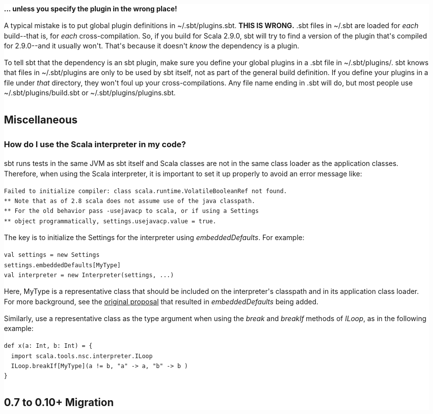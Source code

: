 **... unless you specify the plugin in the wrong place!**

A typical mistake is to put global plugin definitions in
\~/.sbt/plugins.sbt. **THIS IS WRONG.** .sbt files in \~/.sbt are loaded
for *each* build--that is, for *each* cross-compilation. So, if you
build for Scala 2.9.0, sbt will try to find a version of the plugin
that's compiled for 2.9.0--and it usually won't. That's because it
doesn't *know* the dependency is a plugin.

To tell sbt that the dependency is an sbt plugin, make sure you define
your global plugins in a .sbt file in \~/.sbt/plugins/. sbt knows that
files in \~/.sbt/plugins are only to be used by sbt itself, not as part
of the general build definition. If you define your plugins in a file
under *that* directory, they won't foul up your cross-compilations. Any
file name ending in .sbt will do, but most people use
\~/.sbt/plugins/build.sbt or \~/.sbt/plugins/plugins.sbt.

Miscellaneous
-------------

### How do I use the Scala interpreter in my code?

sbt runs tests in the same JVM as sbt itself and Scala classes are not
in the same class loader as the application classes. Therefore, when
using the Scala interpreter, it is important to set it up properly to
avoid an error message like:

    Failed to initialize compiler: class scala.runtime.VolatileBooleanRef not found.
    ** Note that as of 2.8 scala does not assume use of the java classpath.
    ** For the old behavior pass -usejavacp to scala, or if using a Settings
    ** object programmatically, settings.usejavacp.value = true.

The key is to initialize the Settings for the interpreter using
*embeddedDefaults*. For example:

    val settings = new Settings
    settings.embeddedDefaults[MyType]
    val interpreter = new Interpreter(settings, ...)

Here, MyType is a representative class that should be included on the
interpreter's classpath and in its application class loader. For more
background, see the [original proposal](https://gist.github.com/404272)
that resulted in *embeddedDefaults* being added.

Similarly, use a representative class as the type argument when using
the *break* and *breakIf* methods of *ILoop*, as in the following
example:

    def x(a: Int, b: Int) = {
      import scala.tools.nsc.interpreter.ILoop
      ILoop.breakIf[MyType](a != b, "a" -> a, "b" -> b )
    }

0.7 to 0.10+ Migration
----------------------
